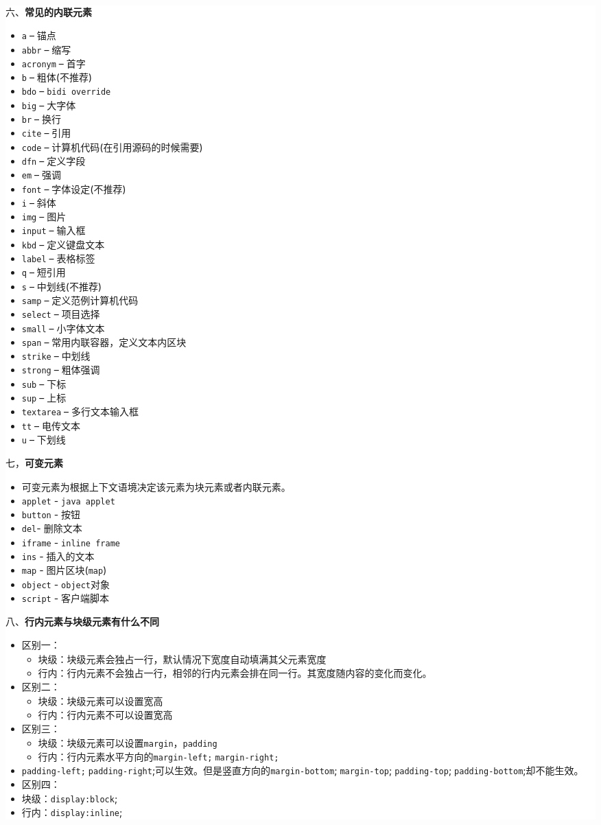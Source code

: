 六、**常见的内联元素**
- `a` – 锚点
- `abbr` – 缩写
- `acronym` – 首字
- `b` – 粗体(不推荐)
- `bdo` – `bidi override`
- `big` – 大字体
- `br` – 换行
- `cite` – 引用
- `code` – 计算机代码(在引用源码的时候需要)
- `dfn` – 定义字段
- `em` – 强调
- `font` – 字体设定(不推荐)
- `i` – 斜体
- `img` – 图片
- `input` – 输入框
- `kbd` – 定义键盘文本
- `label` – 表格标签
- `q` – 短引用
- `s` – 中划线(不推荐)
- `samp` – 定义范例计算机代码
- `select` – 项目选择
- `small` – 小字体文本
- `span` – 常用内联容器，定义文本内区块
- `strike` – 中划线
- `strong` – 粗体强调
- `sub` – 下标
- `sup` – 上标
- `textarea` – 多行文本输入框
- `tt` – 电传文本
- `u` – 下划线

七，**可变元素**
- 可变元素为根据上下文语境决定该元素为块元素或者内联元素。
- `applet` - `java applet`
- `button` - 按钮
- `del`- 删除文本
- `iframe` - `inline frame`
- `ins` - 插入的文本
- `map` - 图片区块(`map`)
- `object` - `object`对象
- `script` - 客户端脚本

八、**行内元素与块级元素有什么不同**
- 区别一：
  - 块级：块级元素会独占一行，默认情况下宽度自动填满其父元素宽度
  - 行内：行内元素不会独占一行，相邻的行内元素会排在同一行。其宽度随内容的变化而变化。
- 区别二：
  - 块级：块级元素可以设置宽高
  - 行内：行内元素不可以设置宽高
- 区别三：
  - 块级：块级元素可以设置`margin`，`padding`
  - 行内：行内元素水平方向的`margin-left;` `margin-right;`
- `padding-left;` `padding-right`;可以生效。但是竖直方向的`margin-bottom`; `margin-top`; `padding-top`; `padding-bottom`;却不能生效。
- 区别四：
- 块级：`display:block`;
- 行内：`display:inline`;
